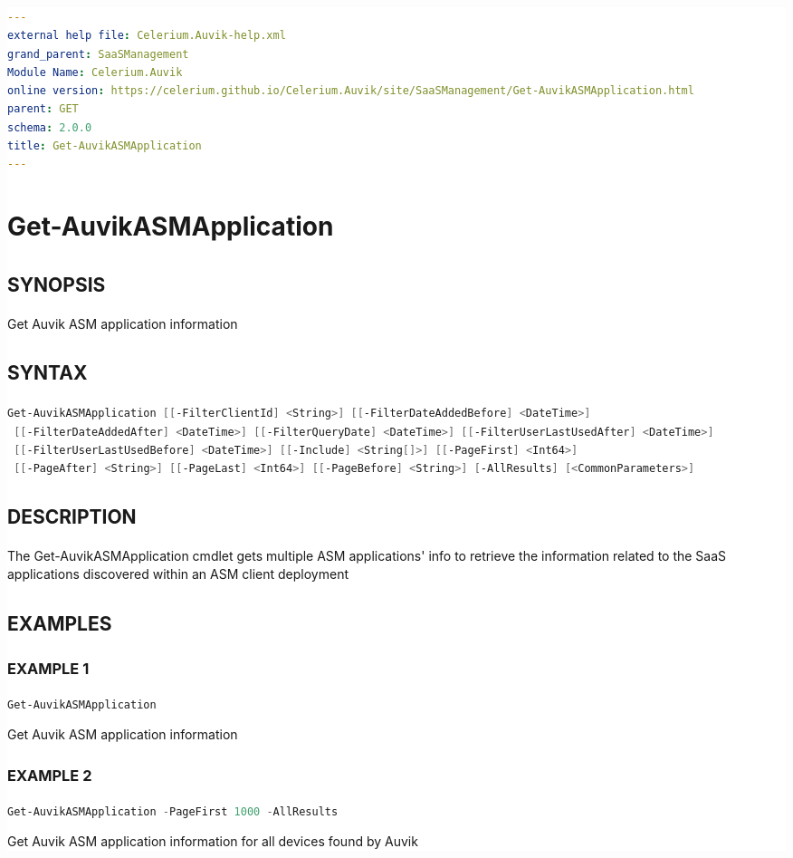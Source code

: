 ```yaml
---
external help file: Celerium.Auvik-help.xml
grand_parent: SaaSManagement
Module Name: Celerium.Auvik
online version: https://celerium.github.io/Celerium.Auvik/site/SaaSManagement/Get-AuvikASMApplication.html
parent: GET
schema: 2.0.0
title: Get-AuvikASMApplication
---
```


# Get-AuvikASMApplication

## SYNOPSIS
Get Auvik ASM application information

## SYNTAX

```powershell
Get-AuvikASMApplication [[-FilterClientId] <String>] [[-FilterDateAddedBefore] <DateTime>]
 [[-FilterDateAddedAfter] <DateTime>] [[-FilterQueryDate] <DateTime>] [[-FilterUserLastUsedAfter] <DateTime>]
 [[-FilterUserLastUsedBefore] <DateTime>] [[-Include] <String[]>] [[-PageFirst] <Int64>]
 [[-PageAfter] <String>] [[-PageLast] <Int64>] [[-PageBefore] <String>] [-AllResults] [<CommonParameters>]
```

## DESCRIPTION
The Get-AuvikASMApplication cmdlet gets multiple ASM applications' info
to retrieve the information related to the SaaS applications discovered
within an ASM client deployment

## EXAMPLES

### EXAMPLE 1
```powershell
Get-AuvikASMApplication
```

Get Auvik ASM application information

### EXAMPLE 2
```powershell
Get-AuvikASMApplication -PageFirst 1000 -AllResults
```

Get Auvik ASM application information for all devices found by Auvik
